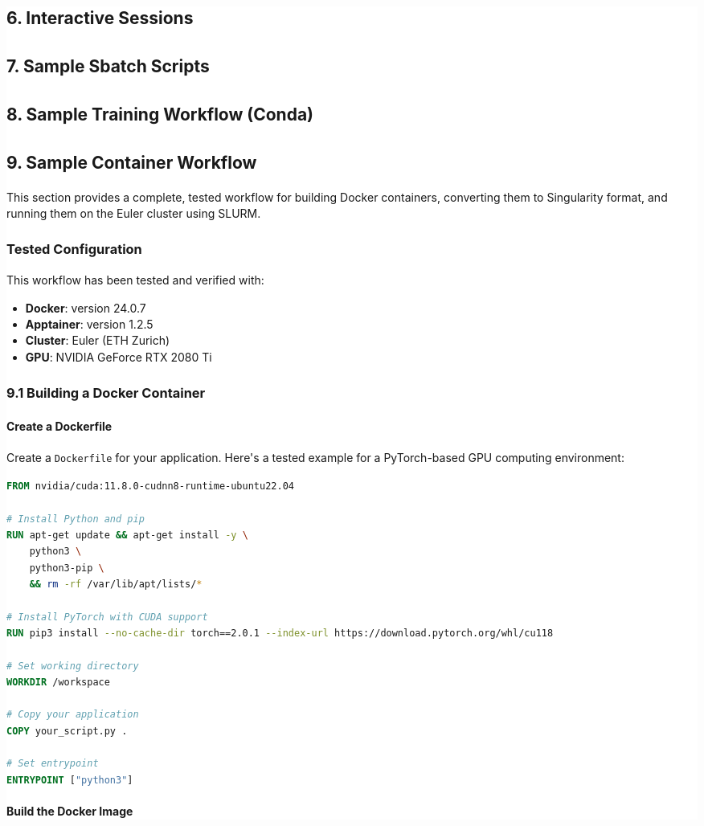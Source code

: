 ## 6. Interactive Sessions

## 7. Sample Sbatch Scripts

## 8. Sample Training Workflow (Conda)

## 9. Sample Container Workflow

This section provides a complete, tested workflow for building Docker containers, converting them to Singularity format, and running them on the Euler cluster using SLURM.

### Tested Configuration

This workflow has been tested and verified with:
- **Docker**: version 24.0.7
- **Apptainer**: version 1.2.5
- **Cluster**: Euler (ETH Zurich)
- **GPU**: NVIDIA GeForce RTX 2080 Ti

### 9.1 Building a Docker Container

#### Create a Dockerfile

Create a `Dockerfile` for your application. Here's a tested example for a PyTorch-based GPU computing environment:

```dockerfile
FROM nvidia/cuda:11.8.0-cudnn8-runtime-ubuntu22.04

# Install Python and pip
RUN apt-get update && apt-get install -y \
    python3 \
    python3-pip \
    && rm -rf /var/lib/apt/lists/*

# Install PyTorch with CUDA support
RUN pip3 install --no-cache-dir torch==2.0.1 --index-url https://download.pytorch.org/whl/cu118

# Set working directory
WORKDIR /workspace

# Copy your application
COPY your_script.py .

# Set entrypoint
ENTRYPOINT ["python3"]
```

#### Build the Docker Image
